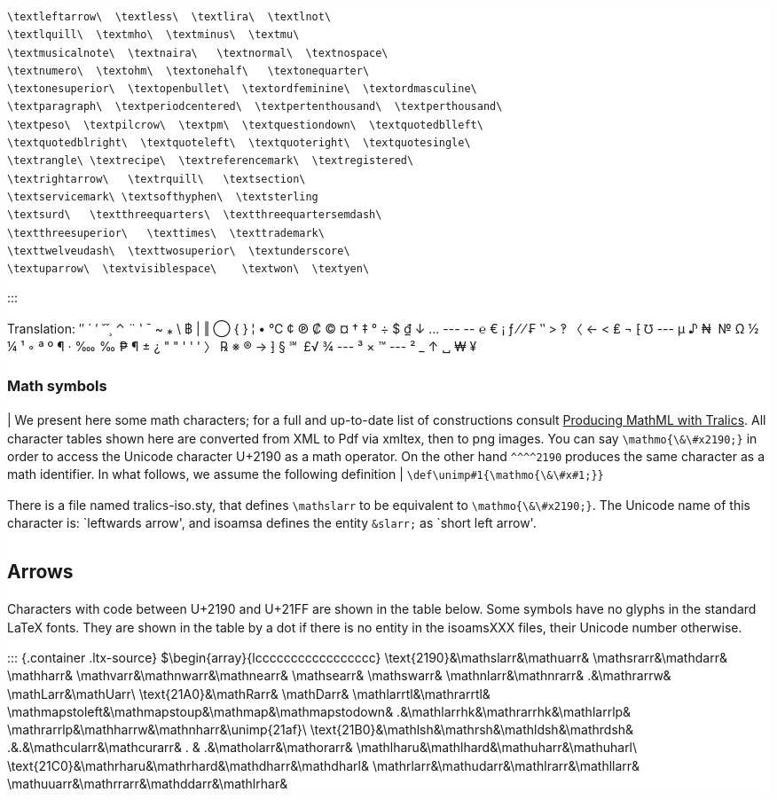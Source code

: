     \textleftarrow\  \textless\  \textlira\  \textlnot\ 
    \textlquill\  \textmho\  \textminus\  \textmu\ 
    \textmusicalnote\  \textnaira\   \textnormal\  \textnospace\ 
    \textnumero\  \textohm\  \textonehalf\   \textonequarter\ 
    \textonesuperior\  \textopenbullet\  \textordfeminine\  \textordmasculine\ 
    \textparagraph\  \textperiodcentered\  \textpertenthousand\  \textperthousand\ 
    \textpeso\  \textpilcrow\  \textpm\  \textquestiondown\  \textquotedblleft\ 
    \textquotedblright\  \textquoteleft\  \textquoteright\  \textquotesingle\ 
    \textrangle\ \textrecipe\  \textreferencemark\  \textregistered\ 
    \textrightarrow\   \textrquill\   \textsection\ 
    \textservicemark\ \textsofthyphen\  \textsterling 
    \textsurd\   \textthreequarters\  \textthreequartersemdash\ 
    \textthreesuperior\   \texttimes\  \texttrademark\ 
    \texttwelveudash\  \texttwosuperior\  \textunderscore\ 
    \textuparrow\  \textvisiblespace\    \textwon\  \textyen\ 
:::

Translation: ″ ´ ′ ̆ ̌ ¸ ⌃ ¨ ‵ ¯ \~ ⁎ \\ ฿ \| ‖ ◯ { } ¦ • ℃ ¢ ℗ ₡ © ¤ †
‡ ° ÷ \$ ₫ ↓ ... --- -- ℮ € ¡ ƒ ⁄ ⁄ ₣ ‶ \> ‽ 〈 ← \< ₤ ¬ ⁅ ℧ --- µ ♪ ₦ ​
№ Ω ½ ¼ ¹ ◦ ª º ¶ · ‱ ‰ ₱ ¶ ± ¿ " " ' ' \' 〉 ℞ ※ ® → ⁆ § ℠ ­ £√ ¾ --- ³
× ™ --- ² \_ ↑ ␣ ₩ ¥

### Math symbols

| We present here some math characters; for a full and up-to-date list
  of constructions consult [Producing MathML with
  Tralics](quadrat/testmath.xml). All character tables shown here are
  converted from XML to Pdf via xmltex, then to png images. You can say
  `\mathmo{\&\#x2190;}` in order to access the Unicode character U+2190
  as a math operator. On the other hand `^^^^2190` produces the same
  character as a math identifier. In what follows, we assume the
  following definition
| `\def\unimp#1{\mathmo{\&\#x#1;}}`

There is a file named tralics-iso.sty, that defines `\mathslarr` to be
equivalent to `\mathmo{\&\#x2190;}`. The Unicode name of this character
is: \`leftwards arrow\', and isoamsa defines the entity `&slarr;` as
\`short left arrow\'.

Arrows
------

Characters with code between U+2190 and U+21FF are shown in the table
below. Some symbols have no glyphs in the standard LaTeX fonts. They are
shown in the table by a dot if there is no entity in the isoamsXXX
files, their Unicode number otherwise.

::: {.container .ltx-source}
    $\begin{array}{lccccccccccccccccc}
    \text{2190}&\mathslarr&\mathuarr& \mathsrarr&\mathdarr&
     \mathharr& \mathvarr&\mathnwarr&\mathnearr&
     \mathsearr& \mathswarr& \mathnlarr&\mathnrarr&
     .&\mathrarrw& \mathLarr&\mathUarr\\
    \text{21A0}&\mathRarr& \mathDarr& \mathlarrtl&\mathrarrtl&
      \mathmapstoleft&\mathmapstoup&\mathmap&\mathmapstodown&
      .&\mathlarrhk&\mathrarrhk&\mathlarrlp&
      \mathrarrlp&\mathharrw&\mathnharr&\unimp{21af}\\
    \text{21B0}&\mathlsh&\mathrsh&\mathldsh&\mathrdsh&
     .&.&\mathcularr&\mathcurarr&
     . & .&\matholarr&\mathorarr&
     \mathlharu&\mathlhard&\mathuharr&\mathuharl\\
    \text{21C0}&\mathrharu&\mathrhard&\mathdharr&\mathdharl&
     \mathrlarr&\mathudarr&\mathlrarr&\mathllarr&
     \mathuuarr&\mathrrarr&\mathddarr&\mathlrhar&